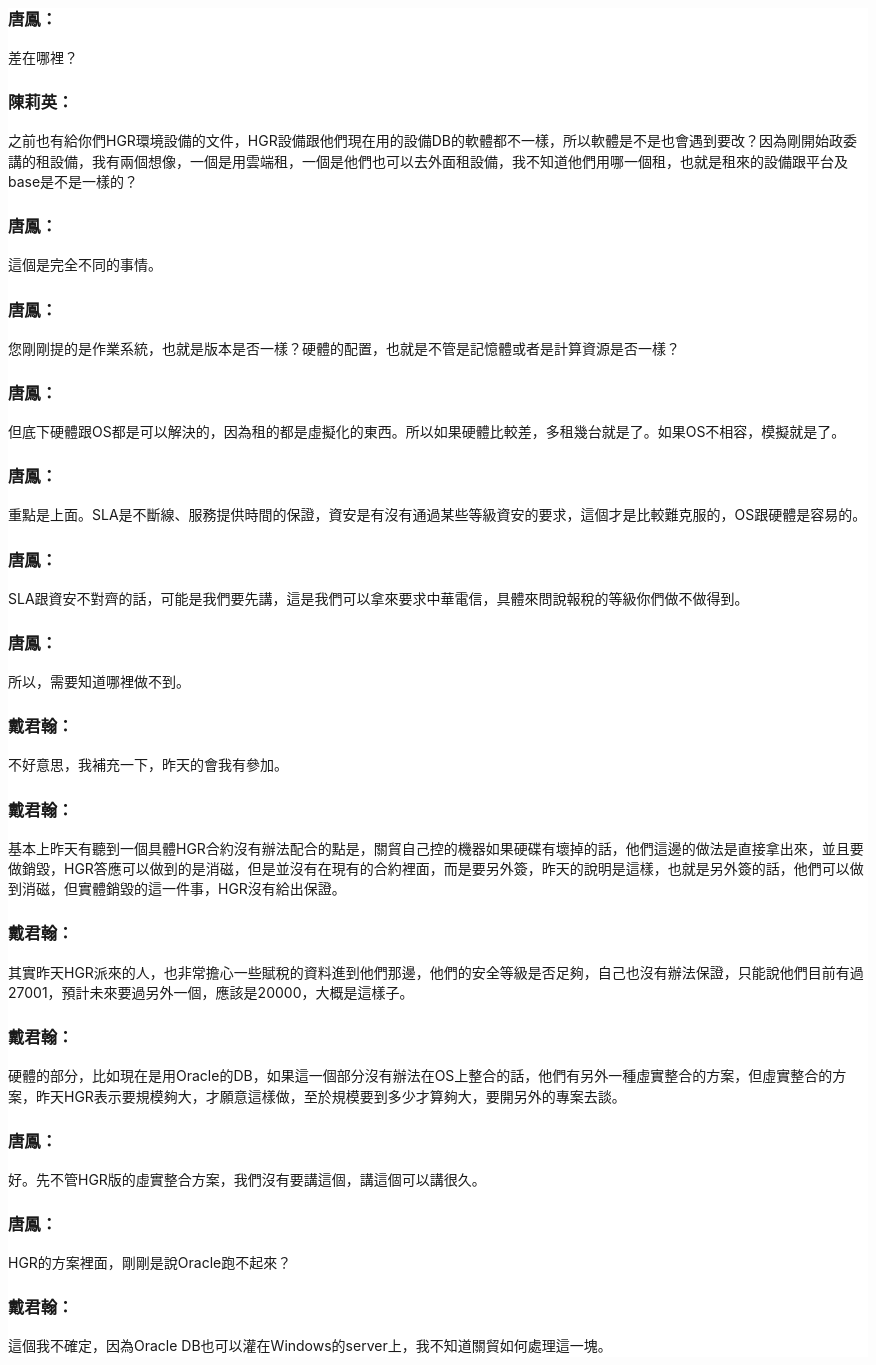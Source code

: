### 唐鳳：
差在哪裡？

### 陳莉英：
之前也有給你們HGR環境設備的文件，HGR設備跟他們現在用的設備DB的軟體都不一樣，所以軟體是不是也會遇到要改？因為剛開始政委講的租設備，我有兩個想像，一個是用雲端租，一個是他們也可以去外面租設備，我不知道他們用哪一個租，也就是租來的設備跟平台及base是不是一樣的？

### 唐鳳：
這個是完全不同的事情。

### 唐鳳：
您剛剛提的是作業系統，也就是版本是否一樣？硬體的配置，也就是不管是記憶體或者是計算資源是否一樣？

### 唐鳳：
但底下硬體跟OS都是可以解決的，因為租的都是虛擬化的東西。所以如果硬體比較差，多租幾台就是了。如果OS不相容，模擬就是了。

### 唐鳳：
重點是上面。SLA是不斷線、服務提供時間的保證，資安是有沒有通過某些等級資安的要求，這個才是比較難克服的，OS跟硬體是容易的。

### 唐鳳：
SLA跟資安不對齊的話，可能是我們要先講，這是我們可以拿來要求中華電信，具體來問說報稅的等級你們做不做得到。

### 唐鳳：
所以，需要知道哪裡做不到。

### 戴君翰：
不好意思，我補充一下，昨天的會我有參加。

### 戴君翰：
基本上昨天有聽到一個具體HGR合約沒有辦法配合的點是，關貿自己控的機器如果硬碟有壞掉的話，他們這邊的做法是直接拿出來，並且要做銷毀，HGR答應可以做到的是消磁，但是並沒有在現有的合約裡面，而是要另外簽，昨天的說明是這樣，也就是另外簽的話，他們可以做到消磁，但實體銷毀的這一件事，HGR沒有給出保證。

### 戴君翰：
其實昨天HGR派來的人，也非常擔心一些賦稅的資料進到他們那邊，他們的安全等級是否足夠，自己也沒有辦法保證，只能說他們目前有過27001，預計未來要過另外一個，應該是20000，大概是這樣子。

### 戴君翰：
硬體的部分，比如現在是用Oracle的DB，如果這一個部分沒有辦法在OS上整合的話，他們有另外一種虛實整合的方案，但虛實整合的方案，昨天HGR表示要規模夠大，才願意這樣做，至於規模要到多少才算夠大，要開另外的專案去談。

### 唐鳳：
好。先不管HGR版的虛實整合方案，我們沒有要講這個，講這個可以講很久。

### 唐鳳：
HGR的方案裡面，剛剛是說Oracle跑不起來？

### 戴君翰：
這個我不確定，因為Oracle DB也可以灌在Windows的server上，我不知道關貿如何處理這一塊。

